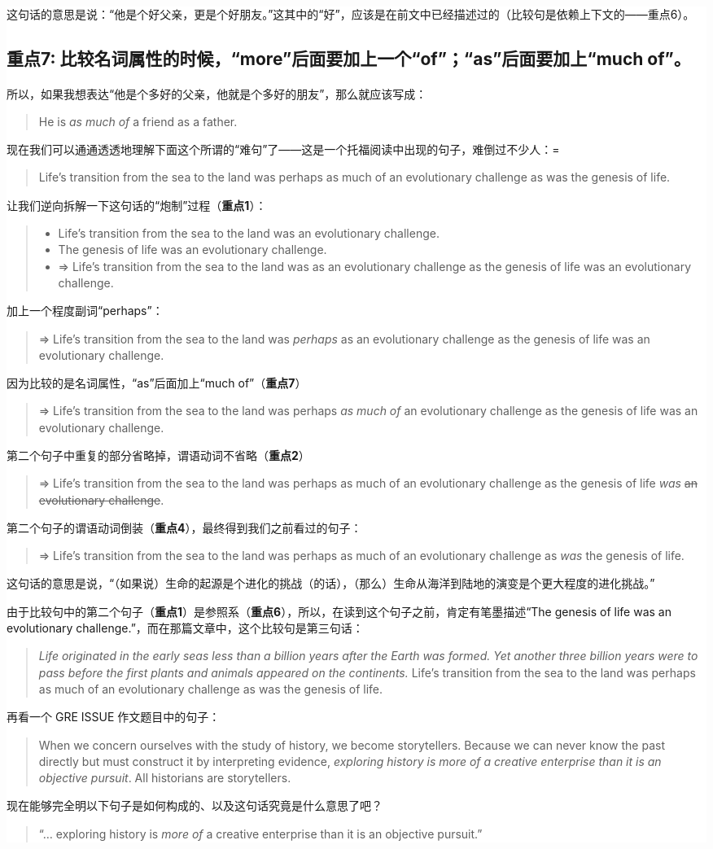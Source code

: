 这句话的意思是说：“他是个好父亲，更是个好朋友。”这其中的“好”，应该是在前文中已经描述过的（比较句是依赖上下文的——重点6）。

## 重点7: 比较名词属性的时候，“more”后面要加上一个“of”；“as”后面要加上“much of”。

所以，如果我想表达“他是个多好的父亲，他就是个多好的朋友”，那么就应该写成：

> He is *as much of* a friend as a father.

现在我们可以通通透透地理解下面这个所谓的“难句”了——这是一个托福阅读中出现的句子，难倒过不少人：=

> Life’s transition from the sea to the land was perhaps as much of an evolutionary challenge as was the genesis of life.

让我们逆向拆解一下这句话的“炮制”过程（**重点1**）：

> - Life’s transition from the sea to the land was an evolutionary challenge.
> - The genesis of life was an evolutionary challenge.
> - => Life’s transition from the sea to the land was as an evolutionary challenge as the genesis of life was an evolutionary challenge.

加上一个程度副词“perhaps”：

> => Life’s transition from the sea to the land was *perhaps* as an evolutionary challenge as the genesis of life was an evolutionary challenge.

因为比较的是名词属性，“as”后面加上“much of”（**重点7**）

> => Life’s transition from the sea to the land was perhaps *as much of* an evolutionary challenge as the genesis of life was an evolutionary challenge.

第二个句子中重复的部分省略掉，谓语动词不省略（**重点2**）

> => Life’s transition from the sea to the land was perhaps as much of an evolutionary challenge as the genesis of life *was* ~~an evolutionary challenge~~.

第二个句子的谓语动词倒装（**重点4**），最终得到我们之前看过的句子：

> => Life’s transition from the sea to the land was perhaps as much of an evolutionary challenge as *was* the genesis of life.

这句话的意思是说，“（如果说）生命的起源是个进化的挑战（的话），（那么）生命从海洋到陆地的演变是个更大程度的进化挑战。”

由于比较句中的第二个句子（**重点1**）是参照系（**重点6**），所以，在读到这个句子之前，肯定有笔墨描述“The genesis of life was an evolutionary challenge.”，而在那篇文章中，这个比较句是第三句话：

> *Life originated in the early seas less than a billion years after the Earth was formed. Yet another three billion years were to pass before the first plants and animals appeared on the continents.* Life’s transition from the sea to the land was perhaps as much of an evolutionary challenge as was the genesis of life.

再看一个 GRE ISSUE 作文题目中的句子：

> When we concern ourselves with the study of history, we become storytellers. Because we can never know the past directly but must construct it by interpreting evidence, *exploring history is more of a creative enterprise than it is an objective pursuit*. All historians are storytellers.

现在能够完全明以下句子是如何构成的、以及这句话究竟是什么意思了吧？

> “… exploring history is *more of* a creative enterprise than it is an objective pursuit.”
